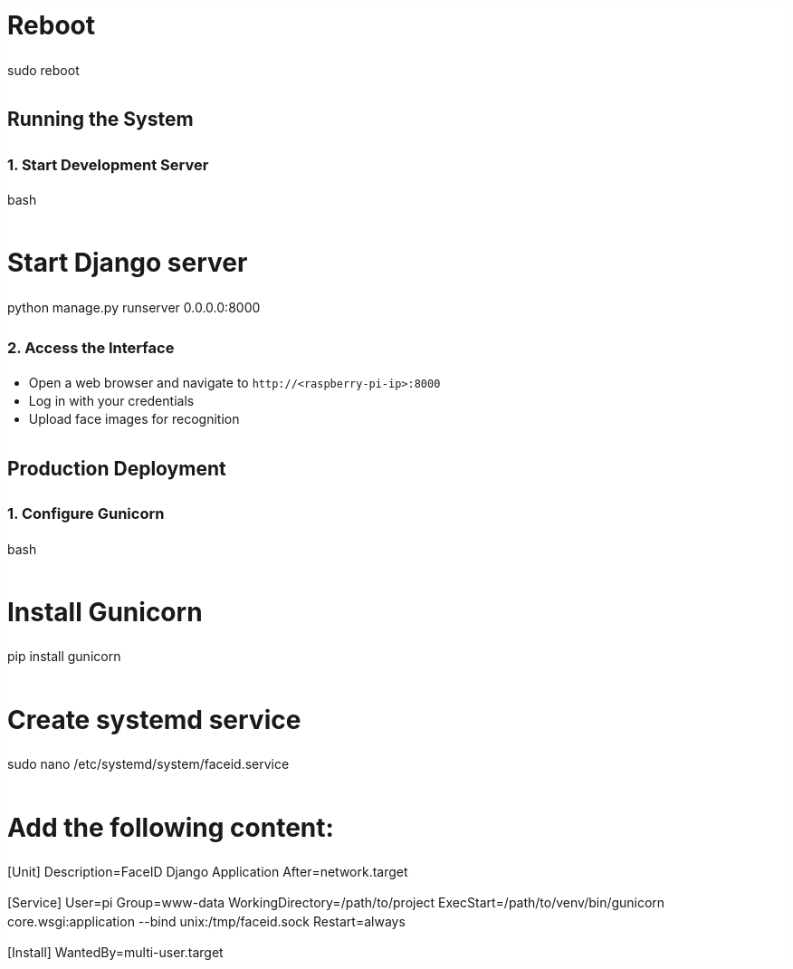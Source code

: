 # Reboot
sudo reboot
  

## Running the System

### 1. Start Development Server

  bash
# Start Django server
python manage.py runserver 0.0.0.0:8000
  

### 2. Access the Interface

- Open a web browser and navigate to `http://<raspberry-pi-ip>:8000`
- Log in with your credentials
- Upload face images for recognition

## Production Deployment

### 1. Configure Gunicorn

  bash
# Install Gunicorn
pip install gunicorn

# Create systemd service
sudo nano /etc/systemd/system/faceid.service

# Add the following content:
[Unit]
Description=FaceID Django Application
After=network.target

[Service]
User=pi
Group=www-data
WorkingDirectory=/path/to/project
ExecStart=/path/to/venv/bin/gunicorn core.wsgi:application --bind unix:/tmp/faceid.sock
Restart=always

[Install]
WantedBy=multi-user.target
  